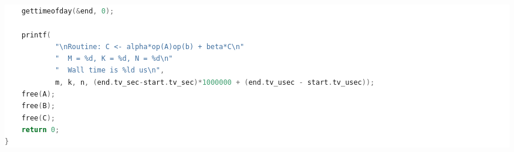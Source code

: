 ```c
    gettimeofday(&end, 0);
      
    printf(
            "\nRoutine: C <- alpha*op(A)op(b) + beta*C\n"
            "  M = %d, K = %d, N = %d\n"
            "  Wall time is %ld us\n", 
            m, k, n, (end.tv_sec-start.tv_sec)*1000000 + (end.tv_usec - start.tv_usec));
    free(A);
    free(B);
    free(C);
    return 0;
}

```
